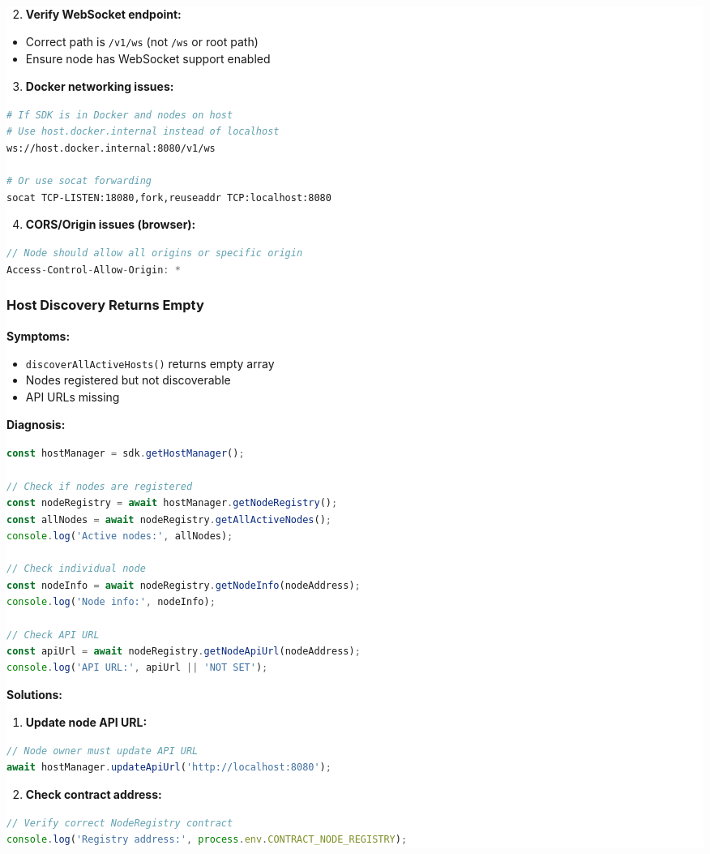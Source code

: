 2. **Verify WebSocket endpoint:**
- Correct path is `/v1/ws` (not `/ws` or root path)
- Ensure node has WebSocket support enabled

3. **Docker networking issues:**
```bash
# If SDK is in Docker and nodes on host
# Use host.docker.internal instead of localhost
ws://host.docker.internal:8080/v1/ws

# Or use socat forwarding
socat TCP-LISTEN:18080,fork,reuseaddr TCP:localhost:8080
```

4. **CORS/Origin issues (browser):**
```javascript
// Node should allow all origins or specific origin
Access-Control-Allow-Origin: *
```

### Host Discovery Returns Empty

**Symptoms:**
- `discoverAllActiveHosts()` returns empty array
- Nodes registered but not discoverable
- API URLs missing

**Diagnosis:**
```javascript
const hostManager = sdk.getHostManager();

// Check if nodes are registered
const nodeRegistry = await hostManager.getNodeRegistry();
const allNodes = await nodeRegistry.getAllActiveNodes();
console.log('Active nodes:', allNodes);

// Check individual node
const nodeInfo = await nodeRegistry.getNodeInfo(nodeAddress);
console.log('Node info:', nodeInfo);

// Check API URL
const apiUrl = await nodeRegistry.getNodeApiUrl(nodeAddress);
console.log('API URL:', apiUrl || 'NOT SET');
```

**Solutions:**

1. **Update node API URL:**
```javascript
// Node owner must update API URL
await hostManager.updateApiUrl('http://localhost:8080');
```

2. **Check contract address:**
```javascript
// Verify correct NodeRegistry contract
console.log('Registry address:', process.env.CONTRACT_NODE_REGISTRY);
```
